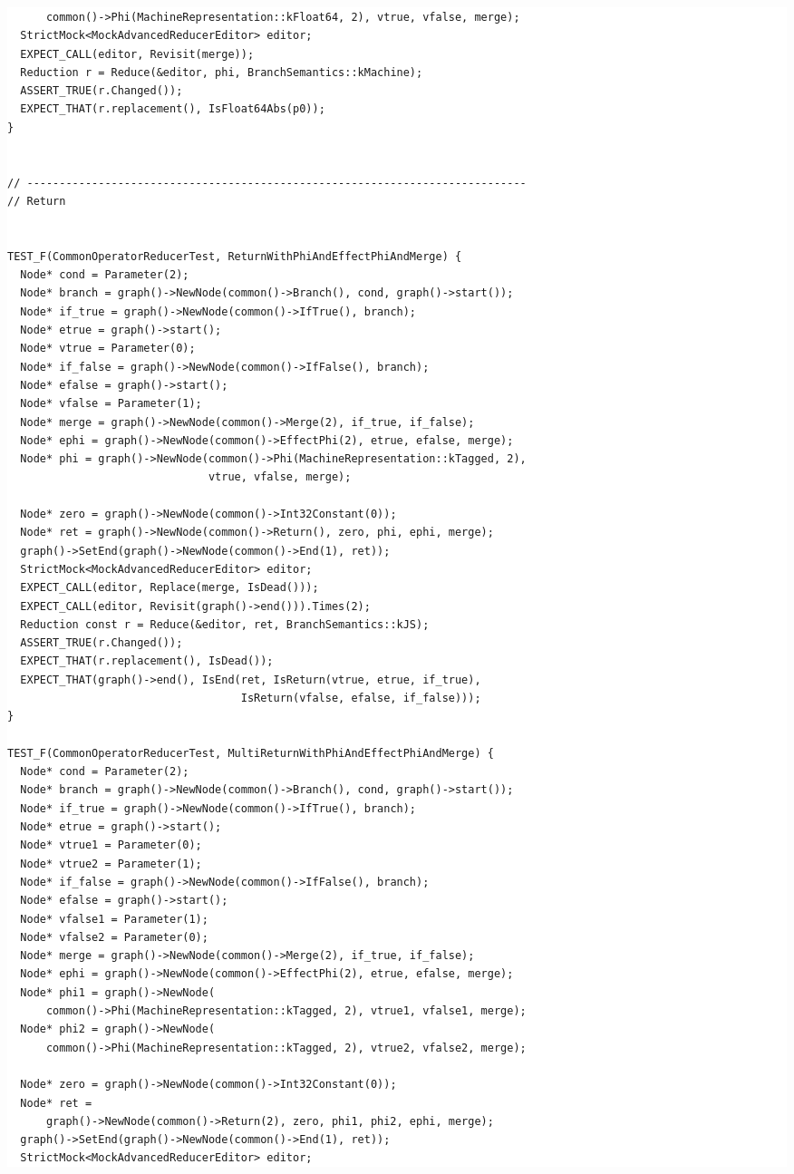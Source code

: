 ```
      common()->Phi(MachineRepresentation::kFloat64, 2), vtrue, vfalse, merge);
  StrictMock<MockAdvancedReducerEditor> editor;
  EXPECT_CALL(editor, Revisit(merge));
  Reduction r = Reduce(&editor, phi, BranchSemantics::kMachine);
  ASSERT_TRUE(r.Changed());
  EXPECT_THAT(r.replacement(), IsFloat64Abs(p0));
}


// -----------------------------------------------------------------------------
// Return


TEST_F(CommonOperatorReducerTest, ReturnWithPhiAndEffectPhiAndMerge) {
  Node* cond = Parameter(2);
  Node* branch = graph()->NewNode(common()->Branch(), cond, graph()->start());
  Node* if_true = graph()->NewNode(common()->IfTrue(), branch);
  Node* etrue = graph()->start();
  Node* vtrue = Parameter(0);
  Node* if_false = graph()->NewNode(common()->IfFalse(), branch);
  Node* efalse = graph()->start();
  Node* vfalse = Parameter(1);
  Node* merge = graph()->NewNode(common()->Merge(2), if_true, if_false);
  Node* ephi = graph()->NewNode(common()->EffectPhi(2), etrue, efalse, merge);
  Node* phi = graph()->NewNode(common()->Phi(MachineRepresentation::kTagged, 2),
                               vtrue, vfalse, merge);

  Node* zero = graph()->NewNode(common()->Int32Constant(0));
  Node* ret = graph()->NewNode(common()->Return(), zero, phi, ephi, merge);
  graph()->SetEnd(graph()->NewNode(common()->End(1), ret));
  StrictMock<MockAdvancedReducerEditor> editor;
  EXPECT_CALL(editor, Replace(merge, IsDead()));
  EXPECT_CALL(editor, Revisit(graph()->end())).Times(2);
  Reduction const r = Reduce(&editor, ret, BranchSemantics::kJS);
  ASSERT_TRUE(r.Changed());
  EXPECT_THAT(r.replacement(), IsDead());
  EXPECT_THAT(graph()->end(), IsEnd(ret, IsReturn(vtrue, etrue, if_true),
                                    IsReturn(vfalse, efalse, if_false)));
}

TEST_F(CommonOperatorReducerTest, MultiReturnWithPhiAndEffectPhiAndMerge) {
  Node* cond = Parameter(2);
  Node* branch = graph()->NewNode(common()->Branch(), cond, graph()->start());
  Node* if_true = graph()->NewNode(common()->IfTrue(), branch);
  Node* etrue = graph()->start();
  Node* vtrue1 = Parameter(0);
  Node* vtrue2 = Parameter(1);
  Node* if_false = graph()->NewNode(common()->IfFalse(), branch);
  Node* efalse = graph()->start();
  Node* vfalse1 = Parameter(1);
  Node* vfalse2 = Parameter(0);
  Node* merge = graph()->NewNode(common()->Merge(2), if_true, if_false);
  Node* ephi = graph()->NewNode(common()->EffectPhi(2), etrue, efalse, merge);
  Node* phi1 = graph()->NewNode(
      common()->Phi(MachineRepresentation::kTagged, 2), vtrue1, vfalse1, merge);
  Node* phi2 = graph()->NewNode(
      common()->Phi(MachineRepresentation::kTagged, 2), vtrue2, vfalse2, merge);

  Node* zero = graph()->NewNode(common()->Int32Constant(0));
  Node* ret =
      graph()->NewNode(common()->Return(2), zero, phi1, phi2, ephi, merge);
  graph()->SetEnd(graph()->NewNode(common()->End(1), ret));
  StrictMock<MockAdvancedReducerEditor> editor;
```